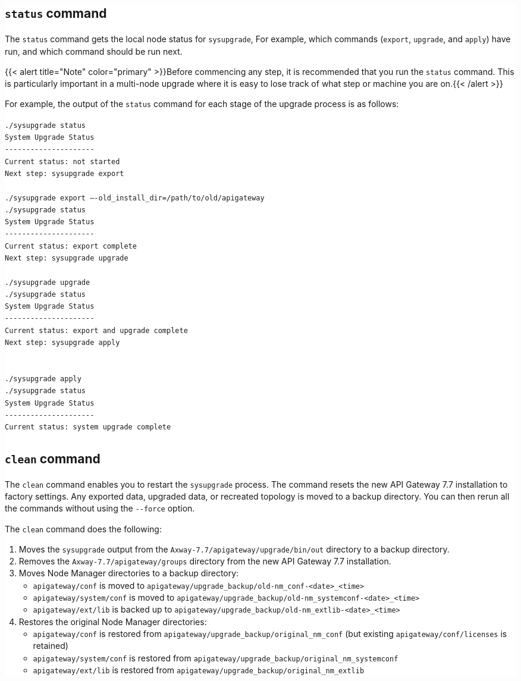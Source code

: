 ## `status` command

The `status` command gets the local node status for `sysupgrade`, For example, which commands (`export`, `upgrade`, and `apply`) have run, and which command should be run next.

{{< alert title="Note" color="primary" >}}Before commencing any step, it is recommended that you run the `status` command. This is particularly important in a multi-node upgrade where it is easy to lose track of what step or machine you are on.{{< /alert >}}

For example, the output of the `status` command for each stage of the upgrade process is as follows:

```
./sysupgrade status
System Upgrade Status
---------------------
Current status: not started
Next step: sysupgrade export

./sysupgrade export –-old_install_dir=/path/to/old/apigateway
./sysupgrade status
System Upgrade Status
---------------------
Current status: export complete
Next step: sysupgrade upgrade

./sysupgrade upgrade
./sysupgrade status
System Upgrade Status
---------------------
Current status: export and upgrade complete
Next step: sysupgrade apply


./sysupgrade apply
./sysupgrade status
System Upgrade Status
---------------------
Current status: system upgrade complete
```

## `clean` command

The `clean` command enables you to restart the `sysupgrade` process. The command resets the new API Gateway 7.7 installation to factory settings. Any exported data, upgraded data, or recreated topology is moved to a backup directory. You can then rerun all the commands without using the `--force` option.

The `clean` command does the following:

1. Moves the `sysupgrade` output from the `Axway-7.7/apigateway/upgrade/bin/out` directory to a backup directory.
2. Removes the `Axway-7.7/apigateway/groups` directory from the new API Gateway 7.7 installation.
3. Moves Node Manager directories to a backup directory:
    * `apigateway/conf` is moved to `apigateway/upgrade_backup/old-nm_conf-<date>_<time>`
    * `apigateway/system/conf` is moved to `apigateway/upgrade_backup/old-nm_systemconf-<date>_<time>`
    * `apigateway/ext/lib` is backed up to `apigateway/upgrade_backup/old-nm_extlib-<date>_<time>`
4. Restores the original Node Manager directories:
    * `apigateway/conf` is restored from `apigateway/upgrade_backup/original_nm_conf` (but existing `apigateway/conf/licenses` is retained)
    * `apigateway/system/conf` is restored from `apigateway/upgrade_backup/original_nm_systemconf`
    * `apigateway/ext/lib` is restored from `apigateway/upgrade_backup/original_nm_extlib`
